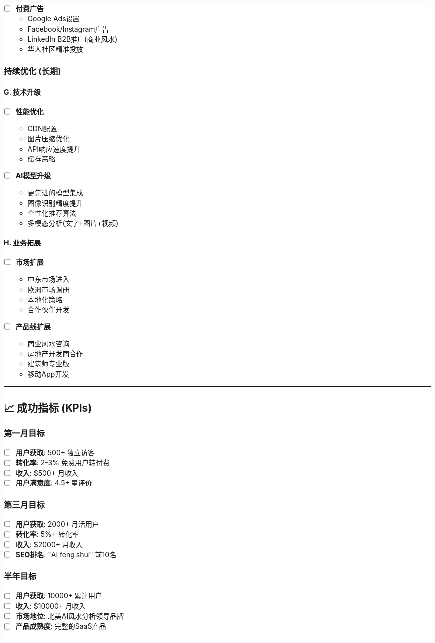 - [ ] **付费广告**
  - Google Ads设置
  - Facebook/Instagram广告
  - LinkedIn B2B推广(商业风水)
  - 华人社区精准投放

### **持续优化 (长期)**

#### **G. 技术升级**
- [ ] **性能优化**
  - CDN配置
  - 图片压缩优化
  - API响应速度提升
  - 缓存策略

- [ ] **AI模型升级**
  - 更先进的模型集成
  - 图像识别精度提升
  - 个性化推荐算法
  - 多模态分析(文字+图片+视频)

#### **H. 业务拓展**
- [ ] **市场扩展**
  - 中东市场进入
  - 欧洲市场调研
  - 本地化策略
  - 合作伙伴开发

- [ ] **产品线扩展**
  - 商业风水咨询
  - 房地产开发商合作
  - 建筑师专业版
  - 移动App开发

---

## 📈 成功指标 (KPIs)

### **第一月目标**
- [ ] **用户获取**: 500+ 独立访客
- [ ] **转化率**: 2-3% 免费用户转付费
- [ ] **收入**: $500+ 月收入
- [ ] **用户满意度**: 4.5+ 星评价

### **第三月目标**
- [ ] **用户获取**: 2000+ 月活用户
- [ ] **转化率**: 5%+ 转化率
- [ ] **收入**: $2000+ 月收入
- [ ] **SEO排名**: "AI feng shui" 前10名

### **半年目标**
- [ ] **用户获取**: 10000+ 累计用户
- [ ] **收入**: $10000+ 月收入
- [ ] **市场地位**: 北美AI风水分析领导品牌
- [ ] **产品成熟度**: 完整的SaaS产品

---